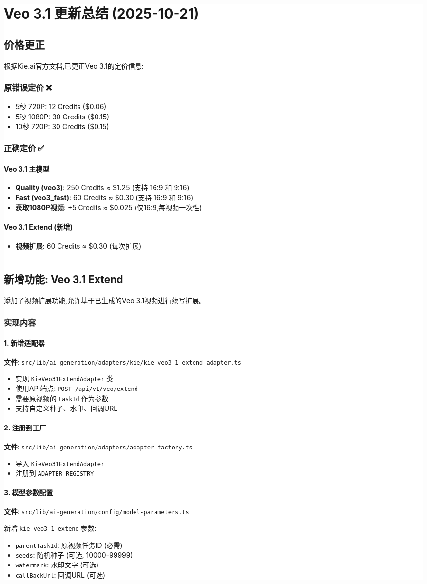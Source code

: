 # Veo 3.1 更新总结 (2025-10-21)

## 价格更正

根据Kie.ai官方文档,已更正Veo 3.1的定价信息:

### 原错误定价 ❌
- 5秒 720P: 12 Credits ($0.06)
- 5秒 1080P: 30 Credits ($0.15)
- 10秒 720P: 30 Credits ($0.15)

### 正确定价 ✅

#### Veo 3.1 主模型
- **Quality (veo3)**: 250 Credits ≈ $1.25 (支持 16:9 和 9:16)
- **Fast (veo3_fast)**: 60 Credits ≈ $0.30 (支持 16:9 和 9:16)
- **获取1080P视频**: +5 Credits ≈ $0.025 (仅16:9,每视频一次性)

#### Veo 3.1 Extend (新增)
- **视频扩展**: 60 Credits ≈ $0.30 (每次扩展)

---

## 新增功能: Veo 3.1 Extend

添加了视频扩展功能,允许基于已生成的Veo 3.1视频进行续写扩展。

### 实现内容

#### 1. 新增适配器
**文件**: `src/lib/ai-generation/adapters/kie/kie-veo3-1-extend-adapter.ts`

- 实现 `KieVeo31ExtendAdapter` 类
- 使用API端点: `POST /api/v1/veo/extend`
- 需要原视频的 `taskId` 作为参数
- 支持自定义种子、水印、回调URL

#### 2. 注册到工厂
**文件**: `src/lib/ai-generation/adapters/adapter-factory.ts`

- 导入 `KieVeo31ExtendAdapter`
- 注册到 `ADAPTER_REGISTRY`

#### 3. 模型参数配置
**文件**: `src/lib/ai-generation/config/model-parameters.ts`

新增 `kie-veo3-1-extend` 参数:
- `parentTaskId`: 原视频任务ID (必需)
- `seeds`: 随机种子 (可选, 10000-99999)
- `watermark`: 水印文字 (可选)
- `callBackUrl`: 回调URL (可选)
